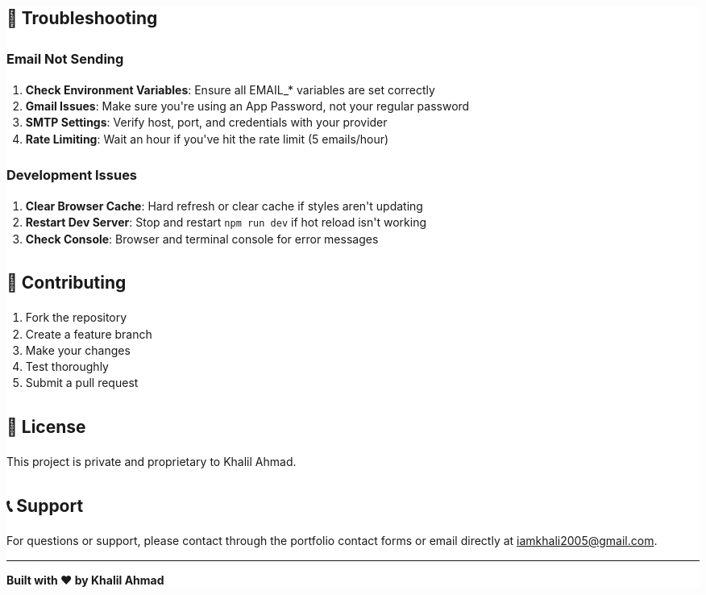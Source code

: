 ## 🚨 Troubleshooting

### Email Not Sending
1. **Check Environment Variables**: Ensure all EMAIL_* variables are set correctly
2. **Gmail Issues**: Make sure you're using an App Password, not your regular password
3. **SMTP Settings**: Verify host, port, and credentials with your provider
4. **Rate Limiting**: Wait an hour if you've hit the rate limit (5 emails/hour)

### Development Issues
1. **Clear Browser Cache**: Hard refresh or clear cache if styles aren't updating
2. **Restart Dev Server**: Stop and restart `npm run dev` if hot reload isn't working
3. **Check Console**: Browser and terminal console for error messages

## 🤝 Contributing

1. Fork the repository
2. Create a feature branch
3. Make your changes
4. Test thoroughly
5. Submit a pull request

## 📄 License

This project is private and proprietary to Khalil Ahmad.

## 📞 Support

For questions or support, please contact through the portfolio contact forms or email directly at iamkhali2005@gmail.com.

---

**Built with ❤️ by Khalil Ahmad**
